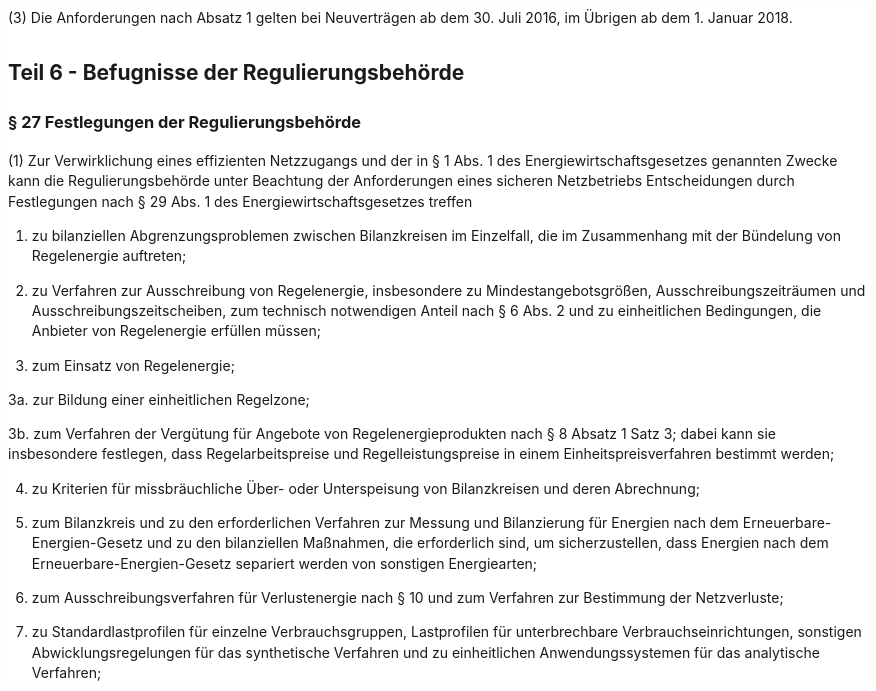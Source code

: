 (3) Die Anforderungen nach Absatz 1 gelten bei Neuverträgen ab dem 30.
Juli 2016, im Übrigen ab dem 1. Januar 2018.


## Teil 6 - Befugnisse der Regulierungsbehörde



### § 27 Festlegungen der Regulierungsbehörde

(1) Zur Verwirklichung eines effizienten Netzzugangs und der in § 1
Abs. 1 des Energiewirtschaftsgesetzes genannten Zwecke kann die
Regulierungsbehörde unter Beachtung der Anforderungen eines sicheren
Netzbetriebs Entscheidungen durch Festlegungen nach § 29 Abs. 1 des
Energiewirtschaftsgesetzes treffen

1.  zu bilanziellen Abgrenzungsproblemen zwischen Bilanzkreisen im
    Einzelfall, die im Zusammenhang mit der Bündelung von Regelenergie
    auftreten;


2.  zu Verfahren zur Ausschreibung von Regelenergie, insbesondere zu
    Mindestangebotsgrößen, Ausschreibungszeiträumen und
    Ausschreibungszeitscheiben, zum technisch notwendigen Anteil nach § 6
    Abs. 2 und zu einheitlichen Bedingungen, die Anbieter von Regelenergie
    erfüllen müssen;


3.  zum Einsatz von Regelenergie;


3a. zur Bildung einer einheitlichen Regelzone;


3b. zum Verfahren der Vergütung für Angebote von Regelenergieprodukten
    nach § 8 Absatz 1 Satz 3; dabei kann sie insbesondere festlegen, dass
    Regelarbeitspreise und Regelleistungspreise in einem
    Einheitspreisverfahren bestimmt werden;


4.  zu Kriterien für missbräuchliche Über- oder Unterspeisung von
    Bilanzkreisen und deren Abrechnung;


5.  zum Bilanzkreis und zu den erforderlichen Verfahren zur Messung und
    Bilanzierung für Energien nach dem Erneuerbare-Energien-Gesetz und zu
    den bilanziellen Maßnahmen, die erforderlich sind, um sicherzustellen,
    dass Energien nach dem Erneuerbare-Energien-Gesetz separiert werden
    von sonstigen Energiearten;


6.  zum Ausschreibungsverfahren für Verlustenergie nach § 10 und zum
    Verfahren zur Bestimmung der Netzverluste;


7.  zu Standardlastprofilen für einzelne Verbrauchsgruppen, Lastprofilen
    für unterbrechbare Verbrauchseinrichtungen, sonstigen
    Abwicklungsregelungen für das synthetische Verfahren und zu
    einheitlichen Anwendungssystemen für das analytische Verfahren;
